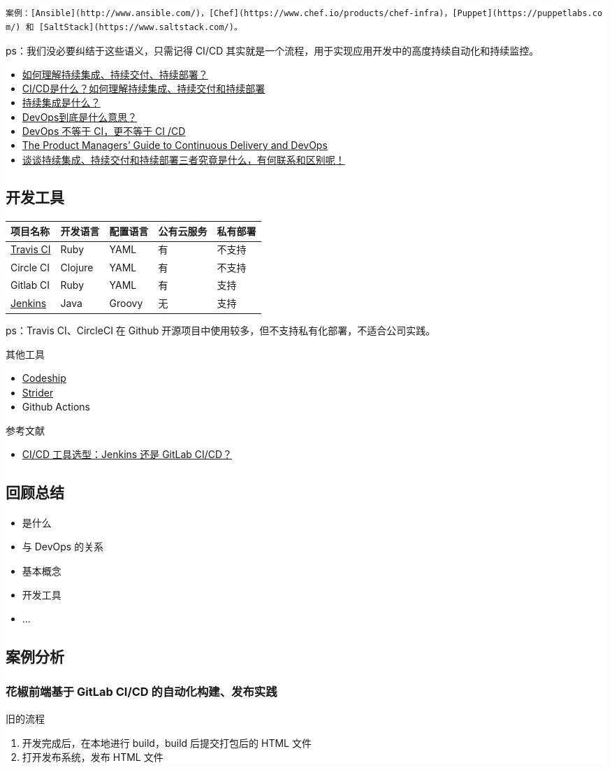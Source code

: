     案例：[Ansible](http://www.ansible.com/)，[Chef](https://www.chef.io/products/chef-infra)，[Puppet](https://puppetlabs.com/) 和 [SaltStack](https://www.saltstack.com/)。

ps：我们没必要纠结于这些语义，只需记得 CI/CD 其实就是一个流程，用于实现应用开发中的高度持续自动化和持续监控。

- [如何理解持续集成、持续交付、持续部署？](https://www.zhihu.com/question/23444990)
- [CI/CD是什么？如何理解持续集成、持续交付和持续部署](https://www.redhat.com/zh/topics/devops/what-is-ci-cd#)
- [持续集成是什么？](https://www.ruanyifeng.com/blog/2015/09/continuous-integration.html)
- [DevOps到底是什么意思？](https://zhuanlan.zhihu.com/p/91371659)
- [DevOps 不等于 CI，更不等于 CI /CD](https://cloud.tencent.com/developer/article/1085445)
- [The Product Managers’ Guide to Continuous Delivery and DevOps](https://www.mindtheproduct.com/what-the-hell-are-ci-cd-and-devops-a-cheatsheet-for-the-rest-of-us/)
- [谈谈持续集成、持续交付和持续部署三者究竟是什么，有何联系和区别呢！](https://xie.infoq.cn/article/c685cc342fe24e9bc2c047e0a)

## 开发工具

| 项目名称 | 开发语言 | 配置语言 | 公有云服务 | 私有部署 |
|:----|:----|:----|:----|:----|
| [Travis CI](https://travis-ci.com/) | Ruby | YAML | 有 | 不支持 |
| Circle CI | Clojure | YAML | 有 | 不支持 |
| Gitlab CI | Ruby | YAML | 有 | 支持 |
| [Jenkins](https://www.jenkins.io/) | Java | Groovy | 无 | 支持 |

ps：Travis CI、CircleCI 在 Github 开源项目中使用较多，但不支持私有化部署，不适合公司实践。

其他工具

- [Codeship](https://codeship.com/)
- [Strider](http://stridercd.com/)
- Github Actions

参考文献

- [CI/CD 工具选型：Jenkins 还是 GitLab CI/CD？](https://www.infoq.cn/article/9hscujuukmbbwjpr0p0g)

## 回顾总结

- 是什么
- 与 DevOps 的关系
- 基本概念
- 开发工具

- ...

## 案例分析

### 花椒前端基于 GitLab CI/CD 的自动化构建、发布实践

旧的流程

1. 开发完成后，在本地进行 build，build 后提交打包后的 HTML 文件
2. 打开发布系统，发布 HTML 文件
